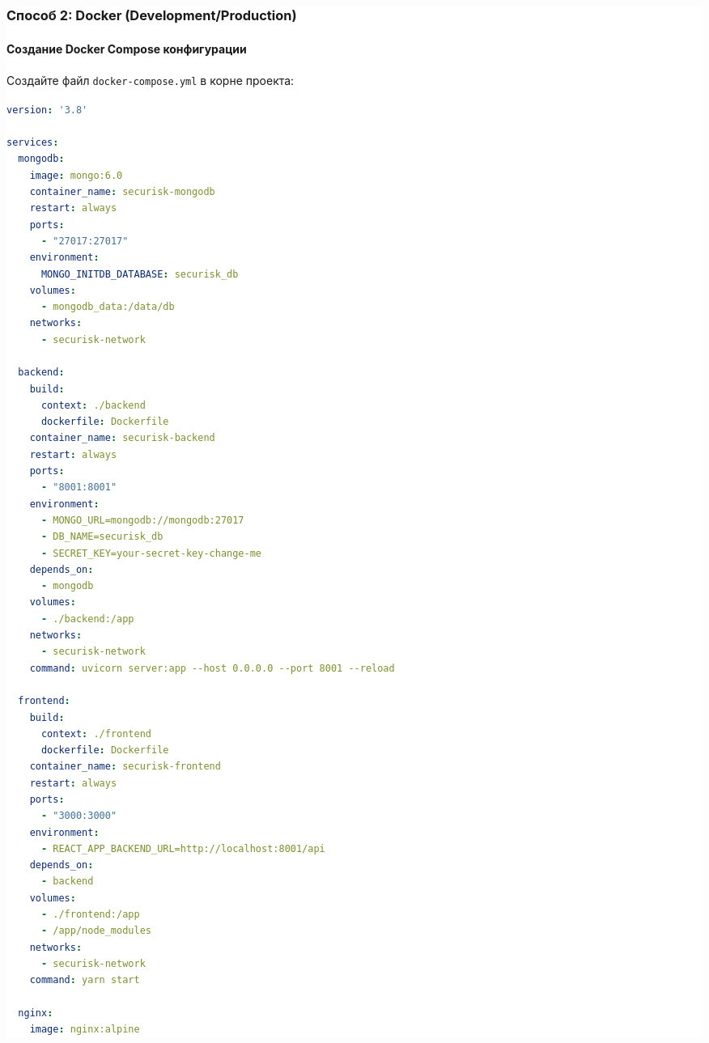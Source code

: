 ### Способ 2: Docker (Development/Production)

#### Создание Docker Compose конфигурации

Создайте файл `docker-compose.yml` в корне проекта:

```yaml
version: '3.8'

services:
  mongodb:
    image: mongo:6.0
    container_name: securisk-mongodb
    restart: always
    ports:
      - "27017:27017"
    environment:
      MONGO_INITDB_DATABASE: securisk_db
    volumes:
      - mongodb_data:/data/db
    networks:
      - securisk-network

  backend:
    build:
      context: ./backend
      dockerfile: Dockerfile
    container_name: securisk-backend
    restart: always
    ports:
      - "8001:8001"
    environment:
      - MONGO_URL=mongodb://mongodb:27017
      - DB_NAME=securisk_db
      - SECRET_KEY=your-secret-key-change-me
    depends_on:
      - mongodb
    volumes:
      - ./backend:/app
    networks:
      - securisk-network
    command: uvicorn server:app --host 0.0.0.0 --port 8001 --reload

  frontend:
    build:
      context: ./frontend
      dockerfile: Dockerfile
    container_name: securisk-frontend
    restart: always
    ports:
      - "3000:3000"
    environment:
      - REACT_APP_BACKEND_URL=http://localhost:8001/api
    depends_on:
      - backend
    volumes:
      - ./frontend:/app
      - /app/node_modules
    networks:
      - securisk-network
    command: yarn start

  nginx:
    image: nginx:alpine
```